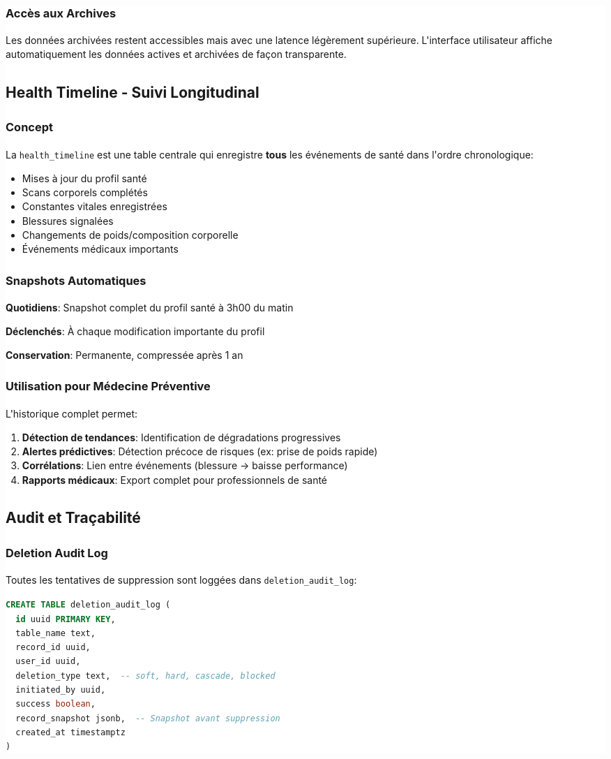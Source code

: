 ### Accès aux Archives

Les données archivées restent accessibles mais avec une latence légèrement supérieure. L'interface utilisateur affiche automatiquement les données actives et archivées de façon transparente.

## Health Timeline - Suivi Longitudinal

### Concept

La `health_timeline` est une table centrale qui enregistre **tous** les événements de santé dans l'ordre chronologique:

- Mises à jour du profil santé
- Scans corporels complétés
- Constantes vitales enregistrées
- Blessures signalées
- Changements de poids/composition corporelle
- Événements médicaux importants

### Snapshots Automatiques

**Quotidiens**: Snapshot complet du profil santé à 3h00 du matin

**Déclenchés**: À chaque modification importante du profil

**Conservation**: Permanente, compressée après 1 an

### Utilisation pour Médecine Préventive

L'historique complet permet:

1. **Détection de tendances**: Identification de dégradations progressives
2. **Alertes prédictives**: Détection précoce de risques (ex: prise de poids rapide)
3. **Corrélations**: Lien entre événements (blessure → baisse performance)
4. **Rapports médicaux**: Export complet pour professionnels de santé

## Audit et Traçabilité

### Deletion Audit Log

Toutes les tentatives de suppression sont loggées dans `deletion_audit_log`:

```sql
CREATE TABLE deletion_audit_log (
  id uuid PRIMARY KEY,
  table_name text,
  record_id uuid,
  user_id uuid,
  deletion_type text,  -- soft, hard, cascade, blocked
  initiated_by uuid,
  success boolean,
  record_snapshot jsonb,  -- Snapshot avant suppression
  created_at timestamptz
)
```
